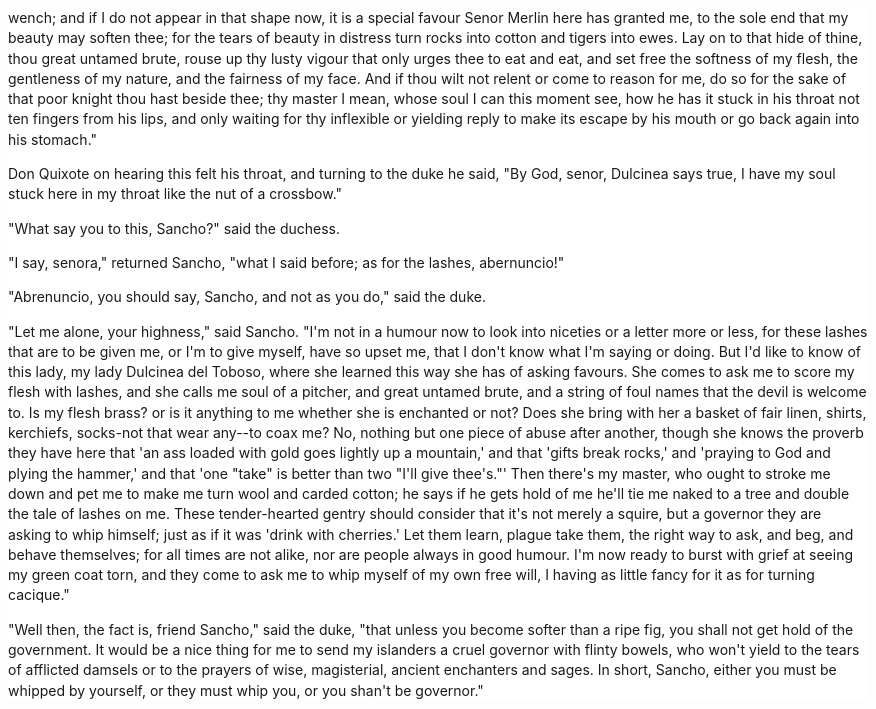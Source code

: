 wench; and if I do not appear in that shape now, it is a special favour
Senor Merlin here has granted me, to the sole end that my beauty may
soften thee; for the tears of beauty in distress turn rocks into cotton
and tigers into ewes. Lay on to that hide of thine, thou great untamed
brute, rouse up thy lusty vigour that only urges thee to eat and eat, and
set free the softness of my flesh, the gentleness of my nature, and the
fairness of my face. And if thou wilt not relent or come to reason for
me, do so for the sake of that poor knight thou hast beside thee; thy
master I mean, whose soul I can this moment see, how he has it stuck in
his throat not ten fingers from his lips, and only waiting for thy
inflexible or yielding reply to make its escape by his mouth or go back
again into his stomach."

Don Quixote on hearing this felt his throat, and turning to the duke he
said, "By God, senor, Dulcinea says true, I have my soul stuck here in my
throat like the nut of a crossbow."

"What say you to this, Sancho?" said the duchess.

"I say, senora," returned Sancho, "what I said before; as for the lashes,
abernuncio!"

"Abrenuncio, you should say, Sancho, and not as you do," said the duke.

"Let me alone, your highness," said Sancho. "I'm not in a humour now to
look into niceties or a letter more or less, for these lashes that are to
be given me, or I'm to give myself, have so upset me, that I don't know
what I'm saying or doing. But I'd like to know of this lady, my lady
Dulcinea del Toboso, where she learned this way she has of asking
favours. She comes to ask me to score my flesh with lashes, and she calls
me soul of a pitcher, and great untamed brute, and a string of foul names
that the devil is welcome to. Is my flesh brass? or is it anything to me
whether she is enchanted or not? Does she bring with her a basket of fair
linen, shirts, kerchiefs, socks-not that wear any--to coax me? No,
nothing but one piece of abuse after another, though she knows the
proverb they have here that 'an ass loaded with gold goes lightly up a
mountain,' and that 'gifts break rocks,' and 'praying to God and plying
the hammer,' and that 'one "take" is better than two "I'll give thee's."'
Then there's my master, who ought to stroke me down and pet me to make me
turn wool and carded cotton; he says if he gets hold of me he'll tie me
naked to a tree and double the tale of lashes on me. These tender-hearted
gentry should consider that it's not merely a squire, but a governor they
are asking to whip himself; just as if it was 'drink with cherries.' Let
them learn, plague take them, the right way to ask, and beg, and behave
themselves; for all times are not alike, nor are people always in good
humour. I'm now ready to burst with grief at seeing my green coat torn,
and they come to ask me to whip myself of my own free will, I having as
little fancy for it as for turning cacique."

"Well then, the fact is, friend Sancho," said the duke, "that unless you
become softer than a ripe fig, you shall not get hold of the government.
It would be a nice thing for me to send my islanders a cruel governor
with flinty bowels, who won't yield to the tears of afflicted damsels or
to the prayers of wise, magisterial, ancient enchanters and sages. In
short, Sancho, either you must be whipped by yourself, or they must whip
you, or you shan't be governor."
